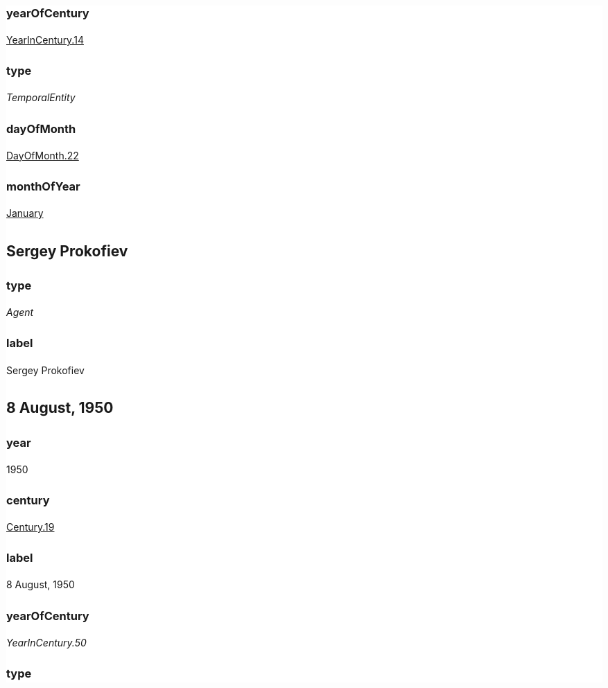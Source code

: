 ### yearOfCentury


[YearInCentury.14](#YearInCentury.14)

### type


*TemporalEntity*

### dayOfMonth


[DayOfMonth.22](#DayOfMonth.22)

### monthOfYear


[January](#January)

## Sergey Prokofiev

### type


*Agent*

### label


Sergey Prokofiev

## 8 August, 1950

### year


1950

### century


[Century.19](#Century.19)

### label


8 August, 1950

### yearOfCentury


*YearInCentury.50*

### type
